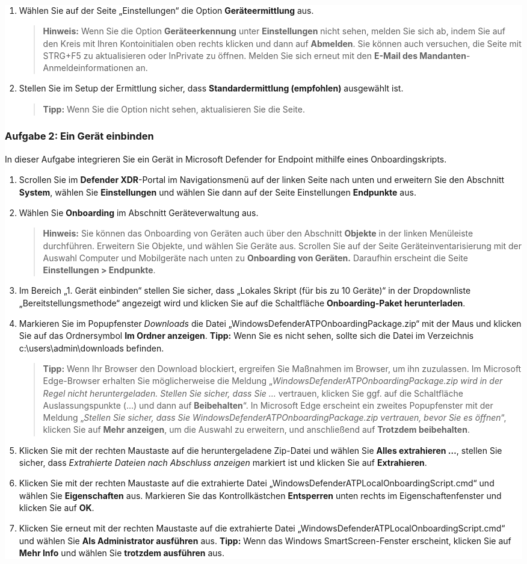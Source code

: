 1. Wählen Sie auf der Seite „Einstellungen“ die Option **Geräteermittlung** aus.

    >**Hinweis:** Wenn Sie die Option **Geräteerkennung** unter **Einstellungen** nicht sehen, melden Sie sich ab, indem Sie auf den Kreis mit Ihren Kontoinitialen oben rechts klicken und dann auf **Abmelden**. Sie können auch versuchen, die Seite mit STRG+F5 zu aktualisieren oder InPrivate zu öffnen. Melden Sie sich erneut mit den **E-Mail des Mandanten**-Anmeldeinformationen an.

1. Stellen Sie im Setup der Ermittlung sicher, dass **Standardermittlung (empfohlen)** ausgewählt ist. 

    >**Tipp:** Wenn Sie die Option nicht sehen, aktualisieren Sie die Seite.


### Aufgabe 2: Ein Gerät einbinden

In dieser Aufgabe integrieren Sie ein Gerät in Microsoft Defender for Endpoint mithilfe eines Onboardingskripts.

1. Scrollen Sie im **Defender XDR**-Portal im Navigationsmenü auf der linken Seite nach unten und erweitern Sie den Abschnitt **System**, wählen Sie **Einstellungen** und wählen Sie dann auf der Seite Einstellungen **Endpunkte** aus.

1. Wählen Sie **Onboarding** im Abschnitt Geräteverwaltung aus.

    >**Hinweis:** Sie können das Onboarding von Geräten auch über den Abschnitt **Objekte** in der linken Menüleiste durchführen. Erweitern Sie Objekte, und wählen Sie Geräte aus. Scrollen Sie auf der Seite Geräteinventarisierung mit der Auswahl Computer und Mobilgeräte nach unten zu **Onboarding von Geräten.** Daraufhin erscheint die Seite **Einstellungen > Endpunkte**.

1. Im Bereich „1. Gerät einbinden“ stellen Sie sicher, dass „Lokales Skript (für bis zu 10 Geräte)“ in der Dropdownliste „Bereitstellungsmethode“ angezeigt wird und klicken Sie auf die Schaltfläche **Onboarding-Paket herunterladen**.

1. Markieren Sie im Popupfenster *Downloads* die Datei „WindowsDefenderATPOnboardingPackage.zip“ mit der Maus und klicken Sie auf das Ordnersymbol **Im Ordner anzeigen**. **Tipp:** Wenn Sie es nicht sehen, sollte sich die Datei im Verzeichnis c:\users\admin\downloads befinden.

    >**Tipp:** Wenn Ihr Browser den Download blockiert, ergreifen Sie Maßnahmen im Browser, um ihn zuzulassen. Im Microsoft Edge-Browser erhalten Sie möglicherweise die Meldung „*WindowsDefenderATPOnboardingPackage.zip wird in der Regel nicht heruntergeladen. Stellen Sie sicher, dass Sie …* vertrauen, klicken Sie ggf. auf die Schaltfläche Auslassungspunkte (...) und dann auf **Beibehalten**“. In Microsoft Edge erscheint ein zweites Popupfenster mit der Meldung „*Stellen Sie sicher, dass Sie WindowsDefenderATPOnboardingPackage.zip vertrauen, bevor Sie es öffnen*“, klicken Sie auf **Mehr anzeigen**, um die Auswahl zu erweitern, und anschließend auf **Trotzdem beibehalten**.

1. Klicken Sie mit der rechten Maustaste auf die heruntergeladene Zip-Datei und wählen Sie **Alles extrahieren …**, stellen Sie sicher, dass *Extrahierte Dateien nach Abschluss anzeigen* markiert ist und klicken Sie auf **Extrahieren**.

1. Klicken Sie mit der rechten Maustaste auf die extrahierte Datei „WindowsDefenderATPLocalOnboardingScript.cmd“ und wählen Sie **Eigenschaften** aus. Markieren Sie das Kontrollkästchen **Entsperren** unten rechts im Eigenschaftenfenster und klicken Sie auf **OK**.

1. Klicken Sie erneut mit der rechten Maustaste auf die extrahierte Datei „WindowsDefenderATPLocalOnboardingScript.cmd“ und wählen Sie **Als Administrator ausführen** aus.  **Tipp:** Wenn das Windows SmartScreen-Fenster erscheint, klicken Sie auf **Mehr Info** und wählen Sie **trotzdem ausführen** aus.
